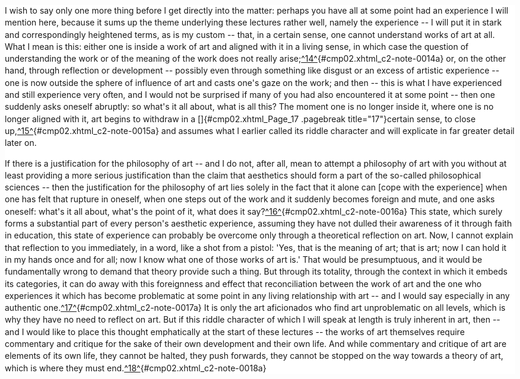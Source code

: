 I wish to say only one more thing before I get directly into the matter: perhaps you have all at some point had an experience I will mention here, because it sums up the theme underlying these lectures rather well, namely the experience -- I will put it in stark and correspondingly heightened terms, as is my custom -- that, in a certain sense, one cannot understand works of art at all. What I mean is this: either one is inside a work of art and aligned with it in a living sense, in which case the question of understanding the work or of the meaning of the work does not really arise;[^14^](#cmp02.xhtml_c2-note-0014){#cmp02.xhtml_c2-note-0014a} or, on the other hand, through reflection or development -- possibly even through something like disgust or an excess of artistic experience -- one is now outside the sphere of influence of art and casts one\'s gaze on the work; and then -- this is what I have experienced and still experience very often, and I would not be surprised if many of you had also encountered it at some point -- then one suddenly asks oneself abruptly: so what\'s it all about, what is all this? The moment one is no longer inside it, where one is no longer aligned with it, art begins to withdraw in a []{#cmp02.xhtml_Page_17 .pagebreak title="17"}certain sense, to close up,[^15^](#cmp02.xhtml_c2-note-0015){#cmp02.xhtml_c2-note-0015a} and assumes what I earlier called its riddle character and will explicate in far greater detail later on.

If there is a justification for the philosophy of art -- and I do not, after all, mean to attempt a philosophy of art with you without at least providing a more serious justification than the claim that aesthetics should form a part of the so-called philosophical sciences -- then the justification for the philosophy of art lies solely in the fact that it alone can \[cope with the experience\] when one has felt that rupture in oneself, when one steps out of the work and it suddenly becomes foreign and mute, and one asks oneself: what\'s it all about, what\'s the point of it, what does it say?[^16^](#cmp02.xhtml_c2-note-0016){#cmp02.xhtml_c2-note-0016a} This state, which surely forms a substantial part of every person\'s aesthetic experience, assuming they have not dulled their awareness of it through faith in education, this state of experience can probably be overcome only through a theoretical reflection on art. Now, I cannot explain that reflection to you immediately, in a word, like a shot from a pistol: 'Yes, that is the meaning of art; that is art; now I can hold it in my hands once and for all; now I know what one of those works of art is.' That would be presumptuous, and it would be fundamentally wrong to demand that theory provide such a thing. But through its totality, through the context in which it embeds its categories, it can do away with this foreignness and effect that reconciliation between the work of art and the one who experiences it which has become problematic at some point in any living relationship with art -- and I would say especially in any authentic one.[^17^](#cmp02.xhtml_c2-note-0017){#cmp02.xhtml_c2-note-0017a} It is only the art aficionados who find art unproblematic on all levels, which is why they have no need to reflect on art. But if this riddle character of which I will speak at length is truly inherent in art, then -- and I would like to place this thought emphatically at the start of these lectures -- the works of art themselves require commentary and critique for the sake of their own development and their own life. And while commentary and critique of art are elements of its own life, they cannot be halted, they push forwards, they cannot be stopped on the way towards a theory of art, which is where they must end.[^18^](#cmp02.xhtml_c2-note-0018){#cmp02.xhtml_c2-note-0018a}
